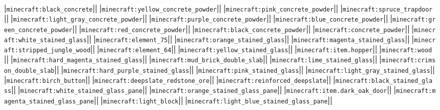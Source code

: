   |`minecraft:black_concrete`||
  |`minecraft:yellow_concrete_powder`||
  |`minecraft:pink_concrete_powder`||
  |`minecraft:spruce_trapdoor`||
  |`minecraft:light_gray_concrete_powder`||
  |`minecraft:purple_concrete_powder`||
  |`minecraft:blue_concrete_powder`||
  |`minecraft:green_concrete_powder`||
  |`minecraft:red_concrete_powder`||
  |`minecraft:black_concrete_powder`||
  |`minecraft:concrete_powder`||
  |`minecraft:white_stained_glass`||
  |`minecraft:element_75`||
  |`minecraft:orange_stained_glass`||
  |`minecraft:magenta_stained_glass`||
  |`minecraft:stripped_jungle_wood`||
  |`minecraft:element_64`||
  |`minecraft:yellow_stained_glass`||
  |`minecraft:item.hopper`||
  |`minecraft:wood`||
  |`minecraft:hard_magenta_stained_glass`||
  |`minecraft:mud_brick_double_slab`||
  |`minecraft:lime_stained_glass`||
  |`minecraft:crimson_double_slab`||
  |`minecraft:hard_purple_stained_glass`||
  |`minecraft:pink_stained_glass`||
  |`minecraft:light_gray_stained_glass`||
  |`minecraft:birch_button`||
  |`minecraft:deepslate_redstone_ore`||
  |`minecraft:reinforced_deepslate`||
  |`minecraft:black_stained_glass`||
  |`minecraft:white_stained_glass_pane`||
  |`minecraft:orange_stained_glass_pane`||
  |`minecraft:item.dark_oak_door`||
  |`minecraft:magenta_stained_glass_pane`||
  |`minecraft:light_block`||
  |`minecraft:light_blue_stained_glass_pane`||